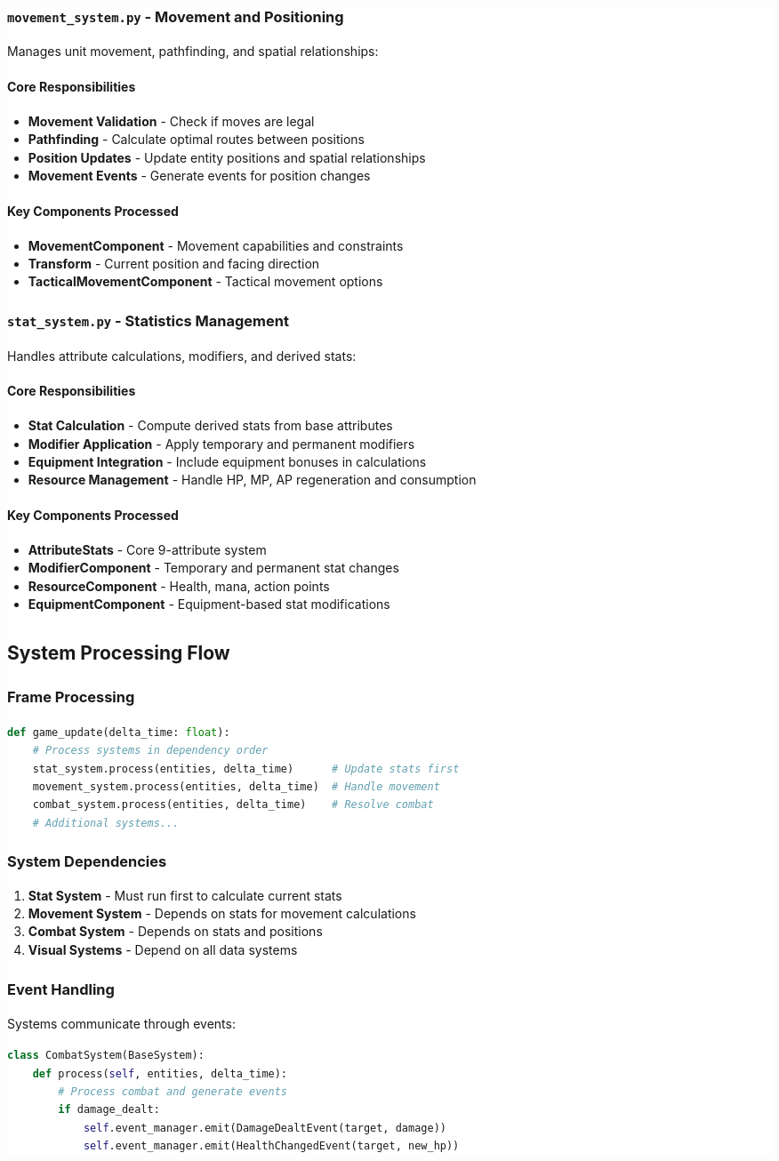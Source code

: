 ### `movement_system.py` - Movement and Positioning
Manages unit movement, pathfinding, and spatial relationships:

#### Core Responsibilities
- **Movement Validation** - Check if moves are legal
- **Pathfinding** - Calculate optimal routes between positions
- **Position Updates** - Update entity positions and spatial relationships
- **Movement Events** - Generate events for position changes

#### Key Components Processed
- **MovementComponent** - Movement capabilities and constraints
- **Transform** - Current position and facing direction
- **TacticalMovementComponent** - Tactical movement options

### `stat_system.py` - Statistics Management
Handles attribute calculations, modifiers, and derived stats:

#### Core Responsibilities
- **Stat Calculation** - Compute derived stats from base attributes
- **Modifier Application** - Apply temporary and permanent modifiers
- **Equipment Integration** - Include equipment bonuses in calculations
- **Resource Management** - Handle HP, MP, AP regeneration and consumption

#### Key Components Processed
- **AttributeStats** - Core 9-attribute system
- **ModifierComponent** - Temporary and permanent stat changes
- **ResourceComponent** - Health, mana, action points
- **EquipmentComponent** - Equipment-based stat modifications

## System Processing Flow

### Frame Processing
```python
def game_update(delta_time: float):
    # Process systems in dependency order
    stat_system.process(entities, delta_time)      # Update stats first
    movement_system.process(entities, delta_time)  # Handle movement
    combat_system.process(entities, delta_time)    # Resolve combat
    # Additional systems...
```

### System Dependencies
1. **Stat System** - Must run first to calculate current stats
2. **Movement System** - Depends on stats for movement calculations
3. **Combat System** - Depends on stats and positions
4. **Visual Systems** - Depend on all data systems

### Event Handling
Systems communicate through events:
```python
class CombatSystem(BaseSystem):
    def process(self, entities, delta_time):
        # Process combat and generate events
        if damage_dealt:
            self.event_manager.emit(DamageDealtEvent(target, damage))
            self.event_manager.emit(HealthChangedEvent(target, new_hp))
```
